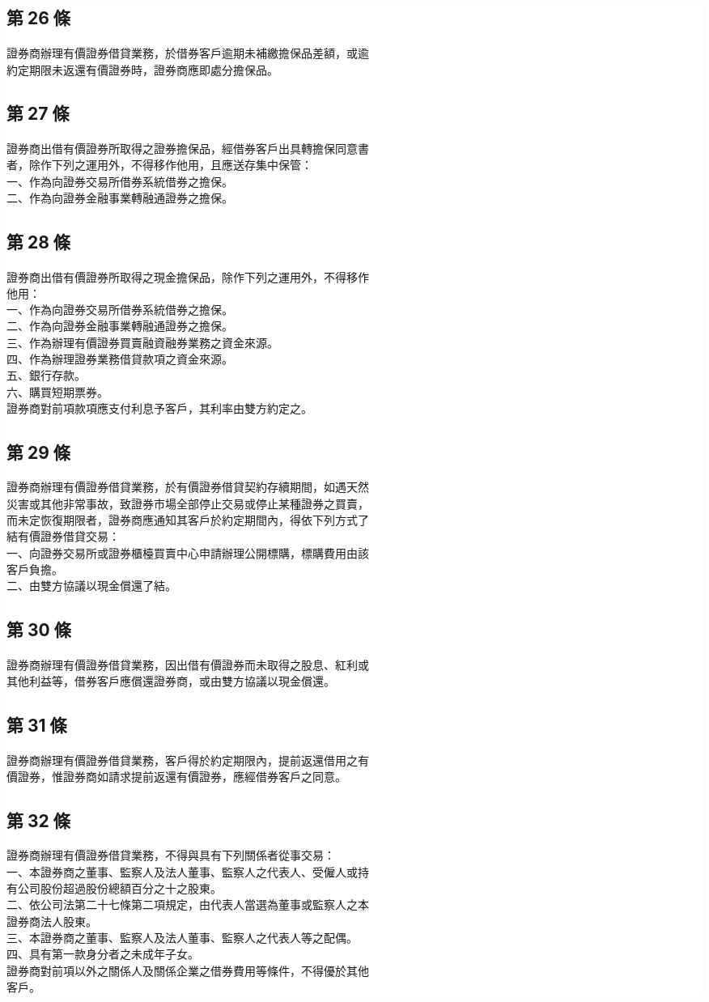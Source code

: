 第 26 條
--------
證券商辦理有價證券借貸業務，於借券客戶逾期未補繳擔保品差額，或逾  
約定期限未返還有價證券時，證券商應即處分擔保品。

第 27 條
--------
證券商出借有價證券所取得之證券擔保品，經借券客戶出具轉擔保同意書  
者，除作下列之運用外，不得移作他用，且應送存集中保管：  
一、作為向證券交易所借券系統借券之擔保。  
二、作為向證券金融事業轉融通證券之擔保。

第 28 條
--------
證券商出借有價證券所取得之現金擔保品，除作下列之運用外，不得移作  
他用：  
一、作為向證券交易所借券系統借券之擔保。  
二、作為向證券金融事業轉融通證券之擔保。  
三、作為辦理有價證券買賣融資融券業務之資金來源。  
四、作為辦理證券業務借貸款項之資金來源。  
五、銀行存款。  
六、購買短期票券。  
證券商對前項款項應支付利息予客戶，其利率由雙方約定之。

第 29 條
--------
證券商辦理有價證券借貸業務，於有價證券借貸契約存續期間，如遇天然  
災害或其他非常事故，致證券市場全部停止交易或停止某種證券之買賣，  
而未定恢復期限者，證券商應通知其客戶於約定期間內，得依下列方式了  
結有價證券借貸交易：  
一、向證券交易所或證券櫃檯買賣中心申請辦理公開標購，標購費用由該  
    客戶負擔。  
二、由雙方協議以現金償還了結。

第 30 條
--------
證券商辦理有價證券借貸業務，因出借有價證券而未取得之股息、紅利或  
其他利益等，借券客戶應償還證券商，或由雙方協議以現金償還。

第 31 條
--------
證券商辦理有價證券借貸業務，客戶得於約定期限內，提前返還借用之有  
價證券，惟證券商如請求提前返還有價證券，應經借券客戶之同意。

第 32 條
--------
證券商辦理有價證券借貸業務，不得與具有下列關係者從事交易：  
一、本證券商之董事、監察人及法人董事、監察人之代表人、受僱人或持  
    有公司股份超過股份總額百分之十之股東。  
二、依公司法第二十七條第二項規定，由代表人當選為董事或監察人之本  
    證券商法人股東。  
三、本證券商之董事、監察人及法人董事、監察人之代表人等之配偶。  
四、具有第一款身分者之未成年子女。  
證券商對前項以外之關係人及關係企業之借券費用等條件，不得優於其他  
客戶。

